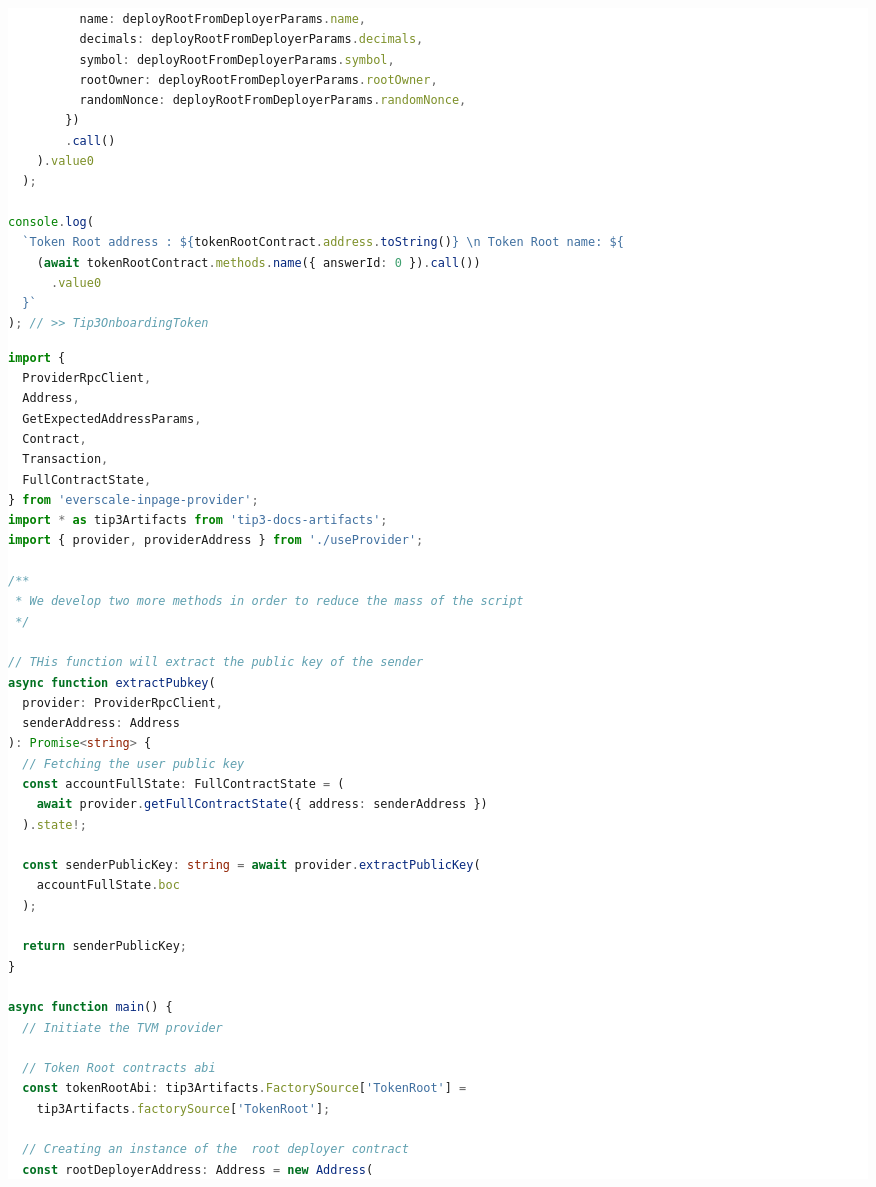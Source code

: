 ```typescript
          name: deployRootFromDeployerParams.name,
          decimals: deployRootFromDeployerParams.decimals,
          symbol: deployRootFromDeployerParams.symbol,
          rootOwner: deployRootFromDeployerParams.rootOwner,
          randomNonce: deployRootFromDeployerParams.randomNonce,
        })
        .call()
    ).value0
  );

console.log(
  `Token Root address : ${tokenRootContract.address.toString()} \n Token Root name: ${
    (await tokenRootContract.methods.name({ answerId: 0 }).call())
      .value0
  }`
); // >> Tip3OnboardingToken
```

</span>

<span  :class="EIPdis">

```typescript
import {
  ProviderRpcClient,
  Address,
  GetExpectedAddressParams,
  Contract,
  Transaction,
  FullContractState,
} from 'everscale-inpage-provider';
import * as tip3Artifacts from 'tip3-docs-artifacts';
import { provider, providerAddress } from './useProvider';

/**
 * We develop two more methods in order to reduce the mass of the script
 */

// THis function will extract the public key of the sender
async function extractPubkey(
  provider: ProviderRpcClient,
  senderAddress: Address
): Promise<string> {
  // Fetching the user public key
  const accountFullState: FullContractState = (
    await provider.getFullContractState({ address: senderAddress })
  ).state!;

  const senderPublicKey: string = await provider.extractPublicKey(
    accountFullState.boc
  );

  return senderPublicKey;
}

async function main() {
  // Initiate the TVM provider

  // Token Root contracts abi
  const tokenRootAbi: tip3Artifacts.FactorySource['TokenRoot'] =
    tip3Artifacts.factorySource['TokenRoot'];

  // Creating an instance of the  root deployer contract
  const rootDeployerAddress: Address = new Address(
```